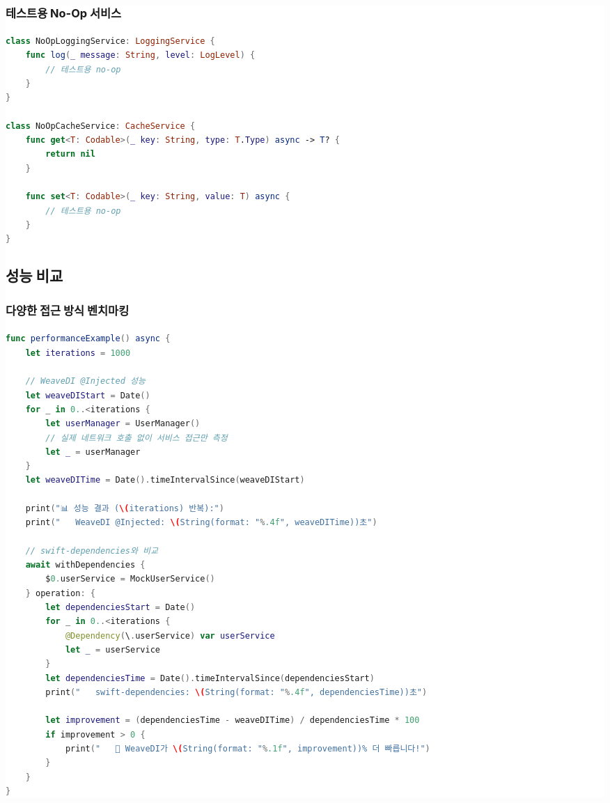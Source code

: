 ### 테스트용 No-Op 서비스

```swift
class NoOpLoggingService: LoggingService {
    func log(_ message: String, level: LogLevel) {
        // 테스트용 no-op
    }
}

class NoOpCacheService: CacheService {
    func get<T: Codable>(_ key: String, type: T.Type) async -> T? {
        return nil
    }

    func set<T: Codable>(_ key: String, value: T) async {
        // 테스트용 no-op
    }
}
```

## 성능 비교

### 다양한 접근 방식 벤치마킹

```swift
func performanceExample() async {
    let iterations = 1000

    // WeaveDI @Injected 성능
    let weaveDIStart = Date()
    for _ in 0..<iterations {
        let userManager = UserManager()
        // 실제 네트워크 호출 없이 서비스 접근만 측정
        let _ = userManager
    }
    let weaveDITime = Date().timeIntervalSince(weaveDIStart)

    print("📊 성능 결과 (\(iterations) 반복):")
    print("   WeaveDI @Injected: \(String(format: "%.4f", weaveDITime))초")

    // swift-dependencies와 비교
    await withDependencies {
        $0.userService = MockUserService()
    } operation: {
        let dependenciesStart = Date()
        for _ in 0..<iterations {
            @Dependency(\.userService) var userService
            let _ = userService
        }
        let dependenciesTime = Date().timeIntervalSince(dependenciesStart)
        print("   swift-dependencies: \(String(format: "%.4f", dependenciesTime))초")

        let improvement = (dependenciesTime - weaveDITime) / dependenciesTime * 100
        if improvement > 0 {
            print("   🚀 WeaveDI가 \(String(format: "%.1f", improvement))% 더 빠릅니다!")
        }
    }
}
```
